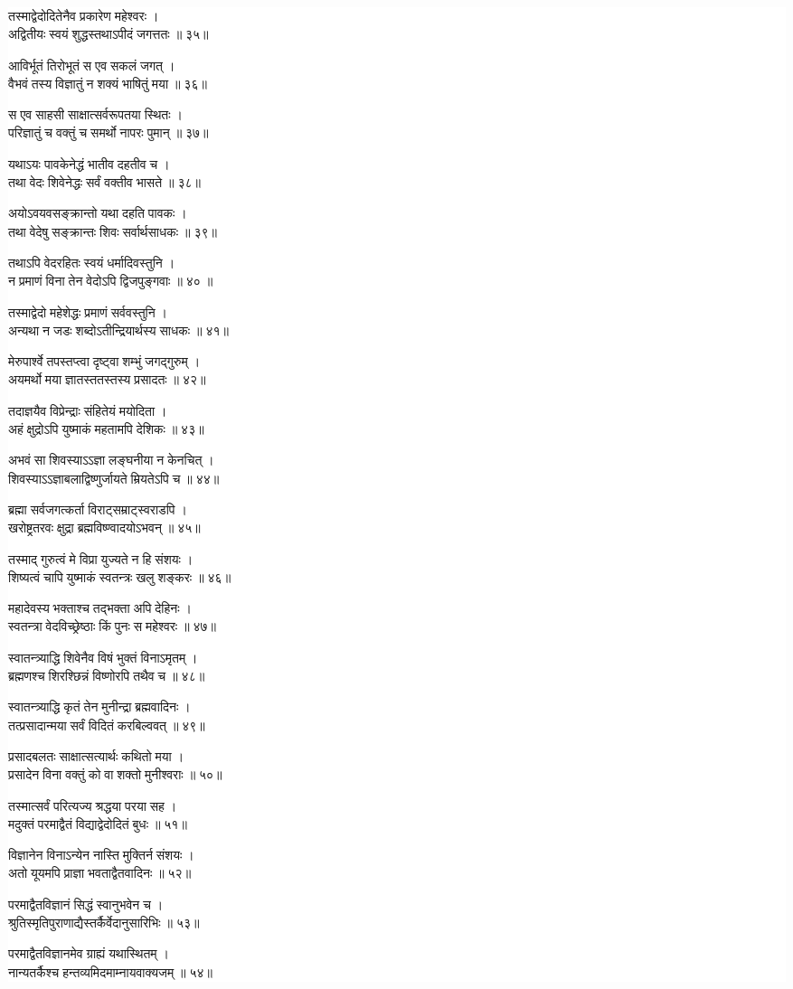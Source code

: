 तस्माद्वेदोदितेनैव प्रकारेण महेश्वरः ।  
अद्वितीयः स्वयं शुद्धस्तथाऽपीदं जगत्ततः ॥ ३५॥  
  
आविर्भूतं तिरोभूतं स एव सकलं जगत् ।  
वैभवं तस्य विज्ञातुं न शक्यं भाषितुं मया ॥ ३६॥  
  
स एव साहसी साक्षात्सर्वरूपतया स्थितः ।  
परिज्ञातुं च वक्तुं च समर्थो नापरः पुमान् ॥ ३७॥  
  
यथाऽयः पावकेनेद्धं भातीव दहतीव च ।  
तथा वेदः शिवेनेद्धः सर्वं वक्तीव भासते ॥ ३८॥  
  
अयोऽवयवसङ्क्रान्तो यथा दहति पावकः ।  
तथा वेदेषु सङ्क्रान्तः शिवः सर्वार्थसाधकः ॥ ३९॥  
  
तथाऽपि वेदरहितः स्वयं धर्मादिवस्तुनि ।  
न प्रमाणं विना तेन वेदोऽपि द्विजपुङ्गवाः ॥ ४० ॥  
  
तस्माद्वेदो महेशेद्धः प्रमाणं सर्ववस्तुनि ।  
अन्यथा न जडः शब्दोऽतीन्द्रियार्थस्य साधकः ॥ ४१॥  
  
मेरुपार्श्वे तपस्तप्त्वा दृष्ट्वा शम्भुं जगद्गुरुम् ।  
अयमर्थो मया ज्ञातस्ततस्तस्य प्रसादतः ॥ ४२॥  
  
तदाज्ञयैव विप्रेन्द्राः संहितेयं मयोदिता ।  
अहं क्षुद्रोऽपि युष्माकं महतामपि देशिकः ॥ ४३॥  
  
अभवं सा शिवस्याऽऽज्ञा लङ्घनीया न केनचित् ।  
शिवस्याऽऽज्ञाबलाद्विष्णुर्जायते म्रियतेऽपि च ॥ ४४॥  
  
ब्रह्मा सर्वजगत्कर्ता विराट्सम्राट्स्वराडपि ।  
खरोष्ट्रतरवः क्षुद्रा ब्रह्मविष्ण्वादयोऽभवन् ॥ ४५॥  
  
तस्माद् गुरुत्वं मे विप्रा युज्यते न हि संशयः ।  
शिष्यत्वं चापि युष्माकं स्वतन्त्रः खलु शङ्करः ॥ ४६॥  
  
महादेवस्य भक्ताश्च तद्भक्ता अपि देहिनः ।  
स्वतन्त्रा वेदविच्छ्रेष्ठाः किं पुनः स महेश्वरः ॥ ४७॥  
  
स्वातन्त्र्याद्धि शिवेनैव विषं भुक्तं विनाऽमृतम् ।  
ब्रह्मणश्च शिरश्छिन्नं विष्णोरपि तथैव च ॥ ४८॥  
  
स्वातन्त्र्याद्धि कृतं तेन मुनीन्द्रा ब्रह्मवादिनः ।  
तत्प्रसादान्मया सर्वं विदितं करबिल्ववत् ॥ ४९॥  
  
प्रसादबलतः साक्षात्सत्यार्थः कथितो मया ।  
प्रसादेन विना वक्तुं को वा शक्तो मुनीश्वराः ॥ ५०॥  
  
तस्मात्सर्वं परित्यज्य श्रद्धया परया सह ।  
मदुक्तं परमाद्वैतं विद्याद्वेदोदितं बुधः ॥ ५१॥  
  
विज्ञानेन विनाऽन्येन नास्ति मुक्तिर्न संशयः ।  
अतो यूयमपि प्राज्ञा भवताद्वैतवादिनः ॥ ५२॥  
  
परमाद्वैतविज्ञानं सिद्धं स्वानुभवेन च ।  
श्रुतिस्मृतिपुराणाद्यैस्तर्कैर्वेदानुसारिभिः ॥ ५३॥  
  
परमाद्वैतविज्ञानमेव ग्राह्यं यथास्थितम् ।  
नान्यतर्कैश्च हन्तव्यमिदमाम्नायवाक्यजम् ॥ ५४॥  
  
